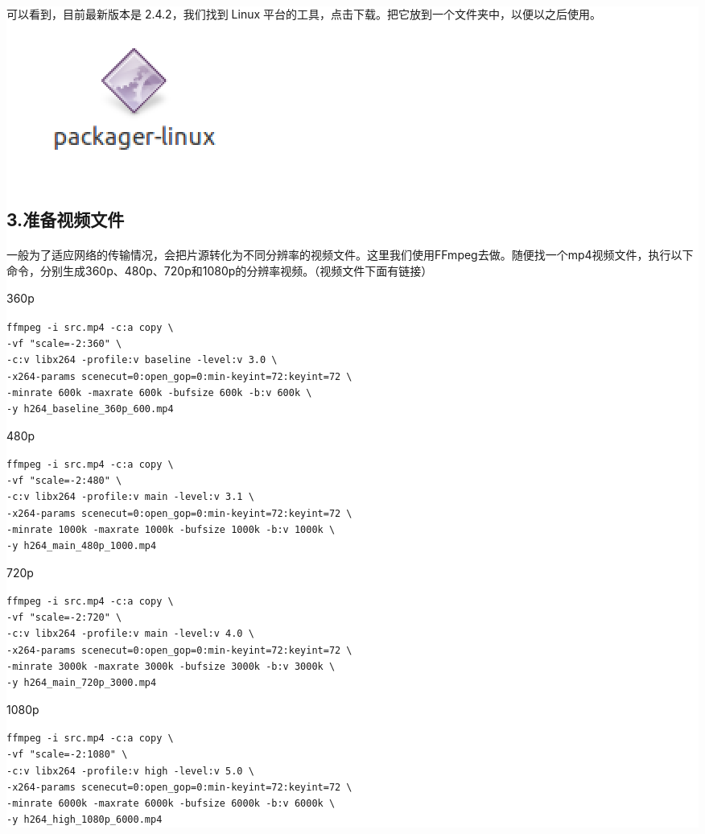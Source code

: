 可以看到，目前最新版本是 2.4.2，我们找到 Linux 平台的工具，点击下载。把它放到一个文件夹中，以便以之后使用。

![](./shaka/20200614203434388.png)

## 3.准备视频文件 ##

一般为了适应网络的传输情况，会把片源转化为不同分辨率的视频文件。这里我们使用FFmpeg去做。随便找一个mp4视频文件，执行以下命令，分别生成360p、480p、720p和1080p的分辨率视频。（视频文件下面有链接）

360p

```
ffmpeg -i src.mp4 -c:a copy \
-vf "scale=-2:360" \
-c:v libx264 -profile:v baseline -level:v 3.0 \
-x264-params scenecut=0:open_gop=0:min-keyint=72:keyint=72 \
-minrate 600k -maxrate 600k -bufsize 600k -b:v 600k \
-y h264_baseline_360p_600.mp4
```

480p

```
ffmpeg -i src.mp4 -c:a copy \
-vf "scale=-2:480" \
-c:v libx264 -profile:v main -level:v 3.1 \
-x264-params scenecut=0:open_gop=0:min-keyint=72:keyint=72 \
-minrate 1000k -maxrate 1000k -bufsize 1000k -b:v 1000k \
-y h264_main_480p_1000.mp4
```

720p

```
ffmpeg -i src.mp4 -c:a copy \
-vf "scale=-2:720" \
-c:v libx264 -profile:v main -level:v 4.0 \
-x264-params scenecut=0:open_gop=0:min-keyint=72:keyint=72 \
-minrate 3000k -maxrate 3000k -bufsize 3000k -b:v 3000k \
-y h264_main_720p_3000.mp4
```

1080p

```
ffmpeg -i src.mp4 -c:a copy \
-vf "scale=-2:1080" \
-c:v libx264 -profile:v high -level:v 5.0 \
-x264-params scenecut=0:open_gop=0:min-keyint=72:keyint=72 \
-minrate 6000k -maxrate 6000k -bufsize 6000k -b:v 6000k \
-y h264_high_1080p_6000.mp4
```
